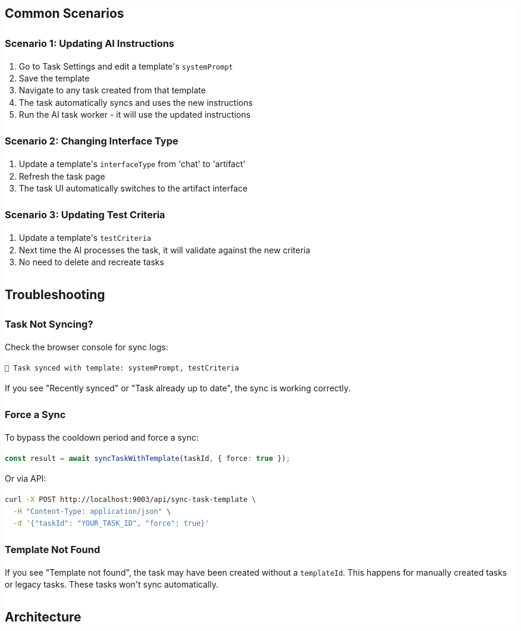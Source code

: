 ## Common Scenarios

### Scenario 1: Updating AI Instructions

1. Go to Task Settings and edit a template's `systemPrompt`
2. Save the template
3. Navigate to any task created from that template
4. The task automatically syncs and uses the new instructions
5. Run the AI task worker - it will use the updated instructions

### Scenario 2: Changing Interface Type

1. Update a template's `interfaceType` from 'chat' to 'artifact'
2. Refresh the task page
3. The task UI automatically switches to the artifact interface

### Scenario 3: Updating Test Criteria

1. Update a template's `testCriteria`
2. Next time the AI processes the task, it will validate against the new criteria
3. No need to delete and recreate tasks

## Troubleshooting

### Task Not Syncing?

Check the browser console for sync logs:
```
🔄 Task synced with template: systemPrompt, testCriteria
```

If you see "Recently synced" or "Task already up to date", the sync is working correctly.

### Force a Sync

To bypass the cooldown period and force a sync:

```typescript
const result = await syncTaskWithTemplate(taskId, { force: true });
```

Or via API:
```bash
curl -X POST http://localhost:9003/api/sync-task-template \
  -H "Content-Type: application/json" \
  -d '{"taskId": "YOUR_TASK_ID", "force": true}'
```

### Template Not Found

If you see "Template not found", the task may have been created without a `templateId`. This happens for manually created tasks or legacy tasks. These tasks won't sync automatically.

## Architecture
